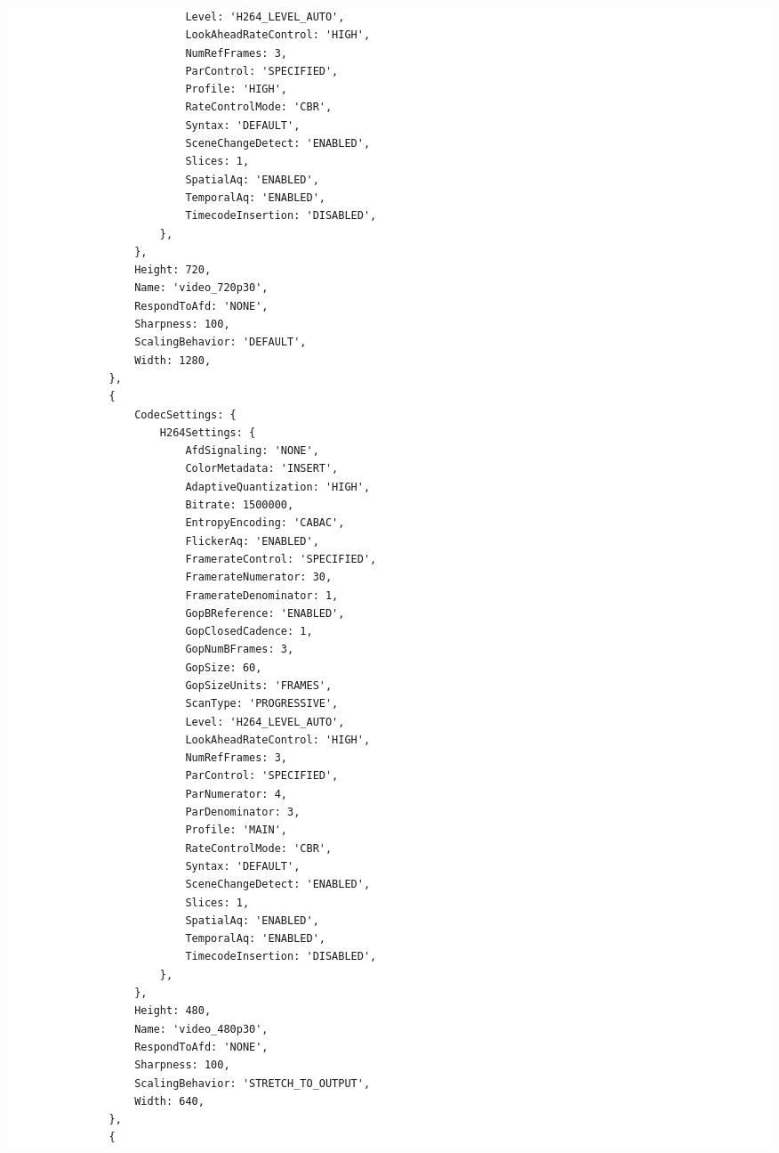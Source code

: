 ```
                            Level: 'H264_LEVEL_AUTO',
                            LookAheadRateControl: 'HIGH',
                            NumRefFrames: 3,
                            ParControl: 'SPECIFIED',
                            Profile: 'HIGH',
                            RateControlMode: 'CBR',
                            Syntax: 'DEFAULT',
                            SceneChangeDetect: 'ENABLED',
                            Slices: 1,
                            SpatialAq: 'ENABLED',
                            TemporalAq: 'ENABLED',
                            TimecodeInsertion: 'DISABLED',
                        },
                    },
                    Height: 720,
                    Name: 'video_720p30',
                    RespondToAfd: 'NONE',
                    Sharpness: 100,
                    ScalingBehavior: 'DEFAULT',
                    Width: 1280,
                },
                {
                    CodecSettings: {
                        H264Settings: {
                            AfdSignaling: 'NONE',
                            ColorMetadata: 'INSERT',
                            AdaptiveQuantization: 'HIGH',
                            Bitrate: 1500000,
                            EntropyEncoding: 'CABAC',
                            FlickerAq: 'ENABLED',
                            FramerateControl: 'SPECIFIED',
                            FramerateNumerator: 30,
                            FramerateDenominator: 1,
                            GopBReference: 'ENABLED',
                            GopClosedCadence: 1,
                            GopNumBFrames: 3,
                            GopSize: 60,
                            GopSizeUnits: 'FRAMES',
                            ScanType: 'PROGRESSIVE',
                            Level: 'H264_LEVEL_AUTO',
                            LookAheadRateControl: 'HIGH',
                            NumRefFrames: 3,
                            ParControl: 'SPECIFIED',
                            ParNumerator: 4,
                            ParDenominator: 3,
                            Profile: 'MAIN',
                            RateControlMode: 'CBR',
                            Syntax: 'DEFAULT',
                            SceneChangeDetect: 'ENABLED',
                            Slices: 1,
                            SpatialAq: 'ENABLED',
                            TemporalAq: 'ENABLED',
                            TimecodeInsertion: 'DISABLED',
                        },
                    },
                    Height: 480,
                    Name: 'video_480p30',
                    RespondToAfd: 'NONE',
                    Sharpness: 100,
                    ScalingBehavior: 'STRETCH_TO_OUTPUT',
                    Width: 640,
                },
                {
```